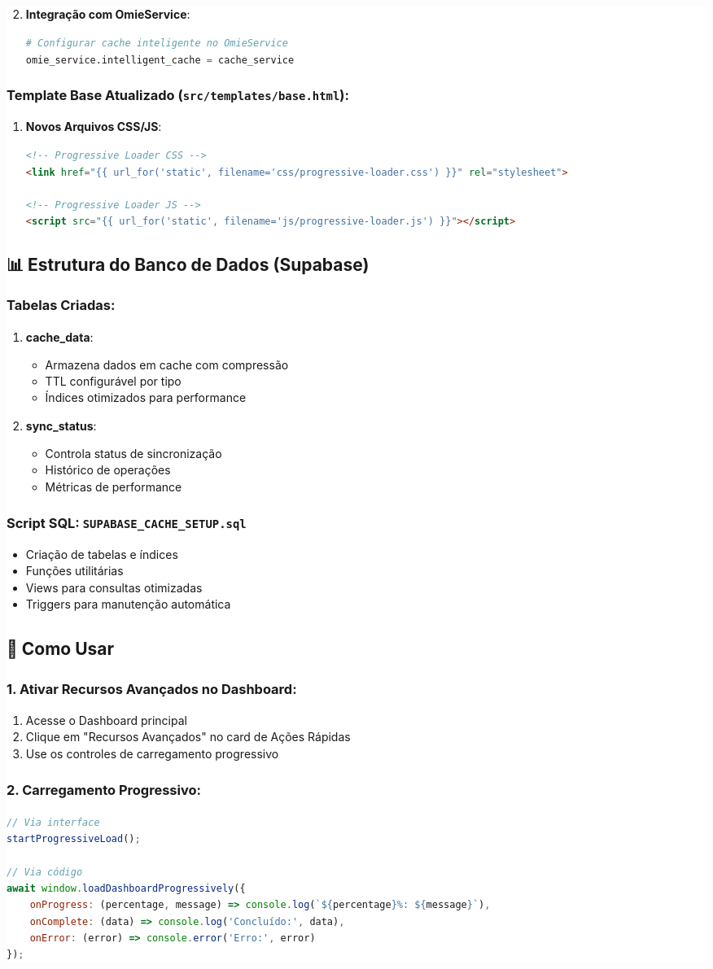 2. **Integração com OmieService**:
   ```python
   # Configurar cache inteligente no OmieService
   omie_service.intelligent_cache = cache_service
   ```

### Template Base Atualizado (`src/templates/base.html`):

1. **Novos Arquivos CSS/JS**:
   ```html
   <!-- Progressive Loader CSS -->
   <link href="{{ url_for('static', filename='css/progressive-loader.css') }}" rel="stylesheet">
   
   <!-- Progressive Loader JS -->
   <script src="{{ url_for('static', filename='js/progressive-loader.js') }}"></script>
   ```

## 📊 Estrutura do Banco de Dados (Supabase)

### Tabelas Criadas:

1. **cache_data**:
   - Armazena dados em cache com compressão
   - TTL configurável por tipo
   - Índices otimizados para performance

2. **sync_status**:
   - Controla status de sincronização
   - Histórico de operações
   - Métricas de performance

### Script SQL: `SUPABASE_CACHE_SETUP.sql`
- Criação de tabelas e índices
- Funções utilitárias
- Views para consultas otimizadas
- Triggers para manutenção automática

## 🎯 Como Usar

### 1. **Ativar Recursos Avançados no Dashboard**:
1. Acesse o Dashboard principal
2. Clique em "Recursos Avançados" no card de Ações Rápidas
3. Use os controles de carregamento progressivo

### 2. **Carregamento Progressivo**:
```javascript
// Via interface
startProgressiveLoad();

// Via código
await window.loadDashboardProgressively({
    onProgress: (percentage, message) => console.log(`${percentage}%: ${message}`),
    onComplete: (data) => console.log('Concluído:', data),
    onError: (error) => console.error('Erro:', error)
});
```
